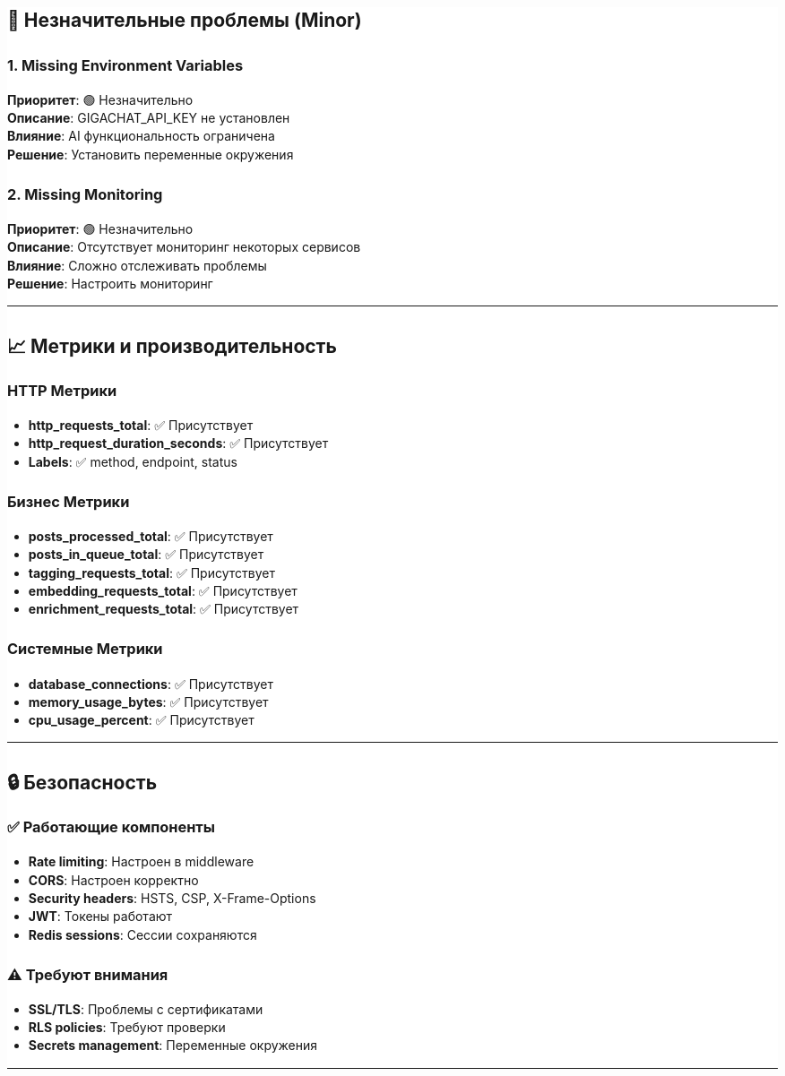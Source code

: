 
## 🔧 Незначительные проблемы (Minor)

### 1. Missing Environment Variables
**Приоритет**: 🟢 Незначительно  
**Описание**: GIGACHAT_API_KEY не установлен  
**Влияние**: AI функциональность ограничена  
**Решение**: Установить переменные окружения

### 2. Missing Monitoring
**Приоритет**: 🟢 Незначительно  
**Описание**: Отсутствует мониторинг некоторых сервисов  
**Влияние**: Сложно отслеживать проблемы  
**Решение**: Настроить мониторинг

---

## 📈 Метрики и производительность

### HTTP Метрики
- **http_requests_total**: ✅ Присутствует
- **http_request_duration_seconds**: ✅ Присутствует
- **Labels**: ✅ method, endpoint, status

### Бизнес Метрики
- **posts_processed_total**: ✅ Присутствует
- **posts_in_queue_total**: ✅ Присутствует
- **tagging_requests_total**: ✅ Присутствует
- **embedding_requests_total**: ✅ Присутствует
- **enrichment_requests_total**: ✅ Присутствует

### Системные Метрики
- **database_connections**: ✅ Присутствует
- **memory_usage_bytes**: ✅ Присутствует
- **cpu_usage_percent**: ✅ Присутствует

---

## 🔒 Безопасность

### ✅ Работающие компоненты
- **Rate limiting**: Настроен в middleware
- **CORS**: Настроен корректно
- **Security headers**: HSTS, CSP, X-Frame-Options
- **JWT**: Токены работают
- **Redis sessions**: Сессии сохраняются

### ⚠️ Требуют внимания
- **SSL/TLS**: Проблемы с сертификатами
- **RLS policies**: Требуют проверки
- **Secrets management**: Переменные окружения

---